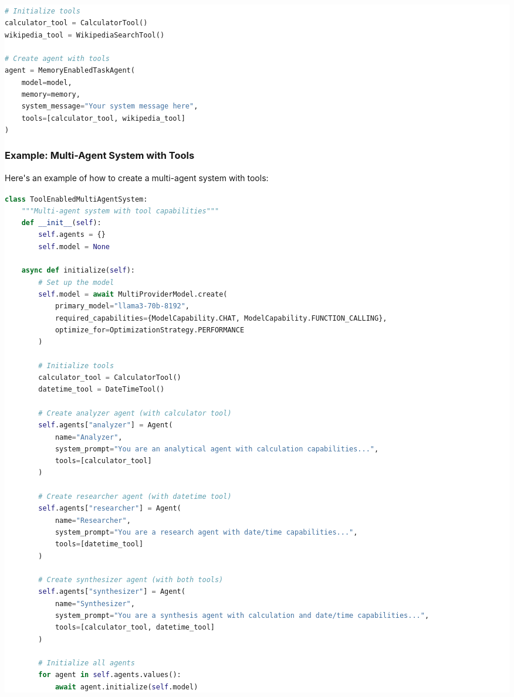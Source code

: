 ```python
# Initialize tools
calculator_tool = CalculatorTool()
wikipedia_tool = WikipediaSearchTool()

# Create agent with tools
agent = MemoryEnabledTaskAgent(
    model=model,
    memory=memory,
    system_message="Your system message here",
    tools=[calculator_tool, wikipedia_tool]
)
```

### Example: Multi-Agent System with Tools

Here's an example of how to create a multi-agent system with tools:

```python
class ToolEnabledMultiAgentSystem:
    """Multi-agent system with tool capabilities"""
    def __init__(self):
        self.agents = {}
        self.model = None
    
    async def initialize(self):
        # Set up the model
        self.model = await MultiProviderModel.create(
            primary_model="llama3-70b-8192",
            required_capabilities={ModelCapability.CHAT, ModelCapability.FUNCTION_CALLING},
            optimize_for=OptimizationStrategy.PERFORMANCE
        )
        
        # Initialize tools
        calculator_tool = CalculatorTool()
        datetime_tool = DateTimeTool()
        
        # Create analyzer agent (with calculator tool)
        self.agents["analyzer"] = Agent(
            name="Analyzer",
            system_prompt="You are an analytical agent with calculation capabilities...",
            tools=[calculator_tool]
        )
        
        # Create researcher agent (with datetime tool)
        self.agents["researcher"] = Agent(
            name="Researcher",
            system_prompt="You are a research agent with date/time capabilities...",
            tools=[datetime_tool]
        )
        
        # Create synthesizer agent (with both tools)
        self.agents["synthesizer"] = Agent(
            name="Synthesizer",
            system_prompt="You are a synthesis agent with calculation and date/time capabilities...",
            tools=[calculator_tool, datetime_tool]
        )
        
        # Initialize all agents
        for agent in self.agents.values():
            await agent.initialize(self.model)
```
